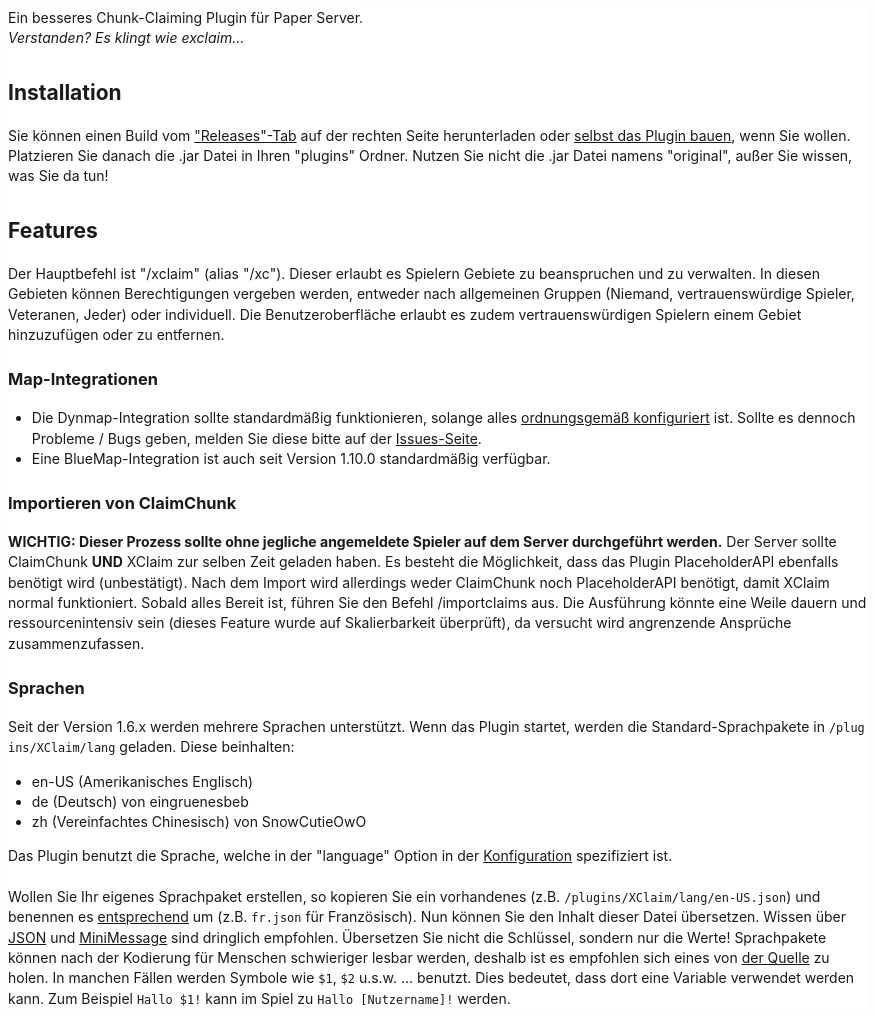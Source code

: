 Ein besseres Chunk-Claiming Plugin für Paper Server.\
*Verstanden? Es klingt wie exclaim...*


## Installation
Sie können einen Build vom ["Releases"-Tab](https://github.com/WasabiThumb/xclaim/releases) auf der rechten Seite herunterladen oder [selbst das Plugin bauen](https://maven.apache.org/guides/getting-started/maven-in-five-minutes.html#build-the-project), wenn Sie wollen. Platzieren Sie danach die .jar Datei in Ihren "plugins" Ordner. Nutzen Sie nicht die .jar Datei namens "original", außer Sie wissen, was Sie da tun!

## Features
Der Hauptbefehl ist "/xclaim" (alias "/xc"). Dieser erlaubt es Spielern Gebiete zu beanspruchen und zu verwalten. In diesen Gebieten können Berechtigungen vergeben werden, entweder nach allgemeinen Gruppen (Niemand, vertrauenswürdige Spieler, Veteranen, Jeder) oder individuell. Die Benutzeroberfläche erlaubt es zudem vertrauenswürdigen Spielern einem Gebiet hinzuzufügen oder zu entfernen.

### Map-Integrationen
- Die Dynmap-Integration sollte standardmäßig funktionieren, solange alles [ordnungsgemäß konfiguriert](#Konfiguration) ist. Sollte es dennoch Probleme / Bugs geben, melden Sie diese bitte auf der [Issues-Seite](https://github.com/WasabiThumb/xclaim/issues).
- Eine BlueMap-Integration ist auch seit Version 1.10.0 standardmäßig verfügbar.

### Importieren von ClaimChunk
**WICHTIG: Dieser Prozess sollte ohne jegliche angemeldete Spieler auf dem Server durchgeführt werden.** Der Server sollte ClaimChunk **UND** XClaim zur selben Zeit geladen haben. Es besteht die Möglichkeit, dass das Plugin PlaceholderAPI ebenfalls benötigt wird (unbestätigt). Nach dem Import wird allerdings weder ClaimChunk noch PlaceholderAPI benötigt, damit XClaim normal funktioniert. Sobald alles Bereit ist, führen Sie den Befehl /importclaims aus. Die Ausführung könnte eine Weile dauern und ressourcenintensiv sein (dieses Feature wurde auf Skalierbarkeit überprüft), da versucht wird angrenzende Ansprüche zusammenzufassen.

### Sprachen
Seit der Version 1.6.x werden mehrere Sprachen unterstützt. Wenn das Plugin startet, werden die Standard-Sprachpakete in ``/plugins/XClaim/lang`` geladen. Diese beinhalten:
- en-US (Amerikanisches Englisch)
- de (Deutsch) von eingruenesbeb
- zh (Vereinfachtes Chinesisch) von SnowCutieOwO

Das Plugin benutzt die Sprache, welche in der "language" Option in der [Konfiguration](#Konfiguration) spezifiziert ist.
\
\
Wollen Sie Ihr eigenes Sprachpaket erstellen, so kopieren Sie ein vorhandenes (z.B. ``/plugins/XClaim/lang/en-US.json``) und benennen es [entsprechend](https://en.wikipedia.org/wiki/List_of_ISO_639-1_codes) um (z.B. ``fr.json`` für Französisch). Nun können Sie den Inhalt dieser Datei übersetzen. Wissen über [JSON](https://en.wikipedia.org/wiki/JSON#Syntax) und [MiniMessage](https://docs.adventure.kyori.net/minimessage/index.html) sind dringlich empfohlen. Übersetzen Sie nicht die Schlüssel, sondern nur die Werte! Sprachpakete können nach der Kodierung für Menschen schwieriger lesbar werden, deshalb ist es empfohlen sich eines von [der Quelle](https://github.com/WasabiThumb/xclaim/tree/master/src/main/resources/lang) zu holen. In manchen Fällen werden Symbole wie ``$1``, ``$2`` u.s.w. ... benutzt. Dies bedeutet, dass dort eine Variable verwendet werden kann. Zum Beispiel ``Hallo $1!`` kann im Spiel zu ``Hallo [Nutzername]!`` werden.
